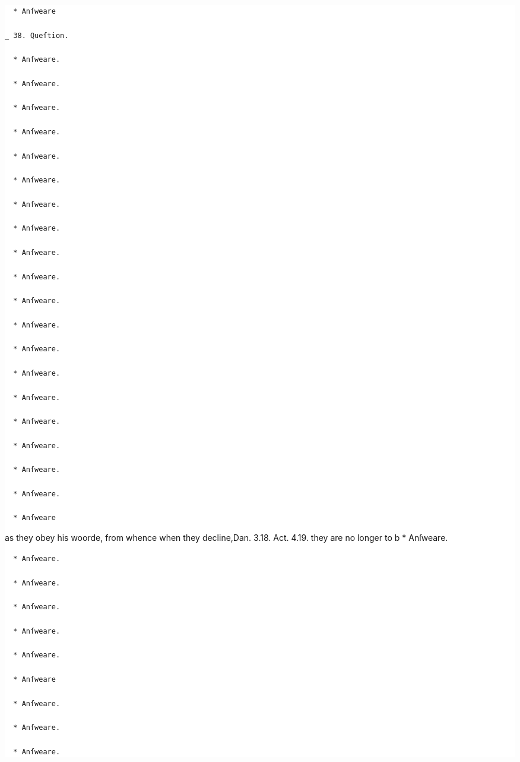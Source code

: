       * Anſweare

    _ 38. Queſtion.

      * Anſweare.

      * Anſweare.

      * Anſweare.

      * Anſweare.

      * Anſweare.

      * Anſweare.

      * Anſweare.

      * Anſweare.

      * Anſweare.

      * Anſweare.

      * Anſweare.

      * Anſweare.

      * Anſweare.

      * Anſweare.

      * Anſweare.

      * Anſweare.

      * Anſweare.

      * Anſweare.

      * Anſweare.

      * Anſweare
as they obey his woorde, from whence when they decline,Dan. 3.18. Act. 4.19. they are no longer to b
      * Anſweare.

      * Anſweare.

      * Anſweare.

      * Anſweare.

      * Anſweare.

      * Anſweare.

      * Anſweare

      * Anſweare.

      * Anſweare.

      * Anſweare.
